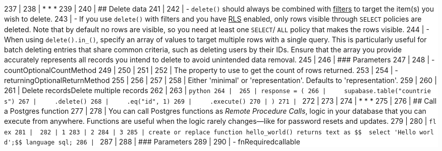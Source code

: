  237 | 
 238 | * * *
 239 | 
 240 | ## Delete data
 241 | 
 242 | - `delete()` should always be combined with [filters](https://supabase.com/docs/reference/python/using-filters) to target the item(s) you wish to delete.
 243 | - If you use `delete()` with filters and you have [RLS](https://supabase.com/docs/learn/auth-deep-dive/auth-row-level-security) enabled, only rows visible through `SELECT` policies are deleted. Note that by default no rows are visible, so you need at least one `SELECT`/ `ALL` policy that makes the rows visible.
 244 | - When using `delete().in_()`, specify an array of values to target multiple rows with a single query. This is particularly useful for batch deleting entries that share common criteria, such as deleting users by their IDs. Ensure that the array you provide accurately represents all records you intend to delete to avoid unintended data removal.
 245 | 
 246 | ### Parameters
 247 | 
 248 | - countOptionalCountMethod
 249 | 
 250 | 
 251 | 
 252 | The property to use to get the count of rows returned.
 253 | 
 254 | - returningOptionalReturnMethod
 255 | 
 256 | 
 257 | 
 258 | Either 'minimal' or 'representation'. Defaults to 'representation'.
 259 | 
 260 | 
 261 | Delete recordsDelete multiple records
 262 | 
 263 | ```python
 264 | 
 265 | response = (
 266 |     supabase.table("countries")
 267 |     .delete()
 268 |     .eq("id", 1)
 269 |     .execute()
 270 | )
 271 | ```
 272 | 
 273 | 
 274 | * * *
 275 | 
 276 | ## Call a Postgres function
 277 | 
 278 | You can call Postgres functions as _Remote Procedure Calls_, logic in your database that you can execute from anywhere. Functions are useful when the logic rarely changes—like for password resets and updates.
 279 | 
 280 | ```flex
 281 | 
 282 | 1
 283 | 2
 284 | 3
 285 | create or replace function hello_world() returns text as $$  select 'Hello world';$$ language sql;
 286 | ```
 287 | 
 288 | ### Parameters
 289 | 
 290 | - fnRequiredcallable